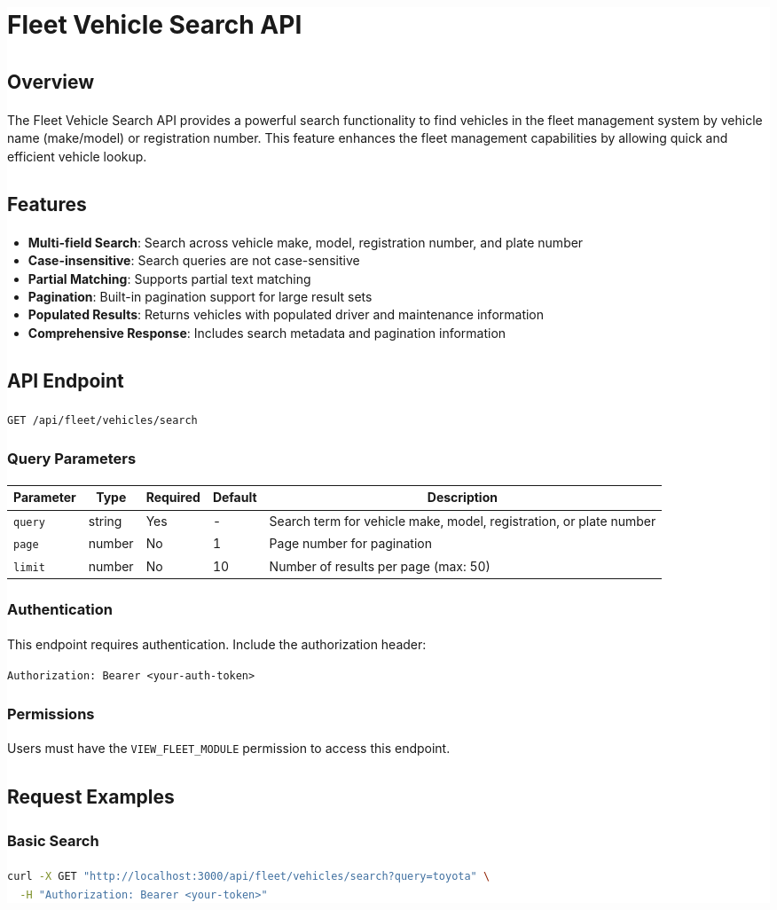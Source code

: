 # Fleet Vehicle Search API

## Overview

The Fleet Vehicle Search API provides a powerful search functionality to find vehicles in the fleet management system by vehicle name (make/model) or registration number. This feature enhances the fleet management capabilities by allowing quick and efficient vehicle lookup.

## Features

- **Multi-field Search**: Search across vehicle make, model, registration number, and plate number
- **Case-insensitive**: Search queries are not case-sensitive
- **Partial Matching**: Supports partial text matching
- **Pagination**: Built-in pagination support for large result sets
- **Populated Results**: Returns vehicles with populated driver and maintenance information
- **Comprehensive Response**: Includes search metadata and pagination information

## API Endpoint

```
GET /api/fleet/vehicles/search
```

### Query Parameters

| Parameter | Type | Required | Default | Description |
|-----------|------|----------|---------|-------------|
| `query` | string | Yes | - | Search term for vehicle make, model, registration, or plate number |
| `page` | number | No | 1 | Page number for pagination |
| `limit` | number | No | 10 | Number of results per page (max: 50) |

### Authentication

This endpoint requires authentication. Include the authorization header:

```
Authorization: Bearer <your-auth-token>
```

### Permissions

Users must have the `VIEW_FLEET_MODULE` permission to access this endpoint.

## Request Examples

### Basic Search
```bash
curl -X GET "http://localhost:3000/api/fleet/vehicles/search?query=toyota" \
  -H "Authorization: Bearer <your-token>"
```
